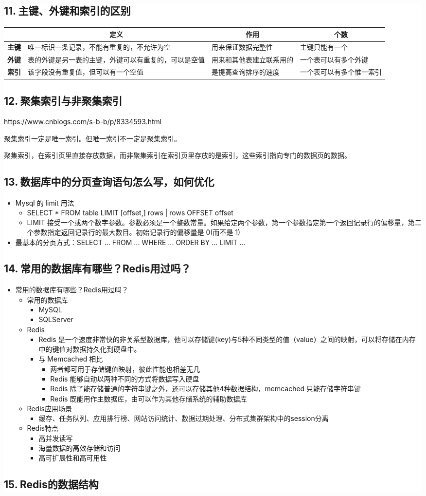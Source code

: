 ## 11. 主键、外键和索引的区别

|          | 定义                                                 | 作用                     | 个数                     |
| -------- | ---------------------------------------------------- | ------------------------ | ------------------------ |
| **主键** | 唯一标识一条记录，不能有重复的，不允许为空           | 用来保证数据完整性       | 主键只能有一个           |
| **外键** | 表的外键是另一表的主键，外键可以有重复的，可以是空值 | 用来和其他表建立联系用的 | 一个表可以有多个外键     |
| **索引** | 该字段没有重复值，但可以有一个空值                   | 是提高查询排序的速度     | 一个表可以有多个惟一索引 |



## 12. 聚集索引与非聚集索引

https://www.cnblogs.com/s-b-b/p/8334593.html

聚集索引一定是唯一索引。但唯一索引不一定是聚集索引。  

聚集索引，在索引页里直接存放数据，而非聚集索引在索引页里存放的是索引，这些索引指向专门的数据页的数据。



## 13. 数据库中的分页查询语句怎么写，如何优化

- Mysql 的 limit 用法 
  - SELECT * FROM table LIMIT [offset,] rows | rows OFFSET offset 
  - LIMIT 接受一个或两个数字参数。参数必须是一个整数常量。如果给定两个参数，第一个参数指定第一个返回记录行的偏移量，第二个参数指定返回记录行的最大数目。初始记录行的偏移量是 0(而不是 1) 
- 最基本的分页方式：SELECT ... FROM ... WHERE ... ORDER BY ... LIMIT ...  



## 14. 常用的数据库有哪些？Redis用过吗？

- 常用的数据库有哪些？Redis用过吗？ 
  - 常用的数据库 
    - MySQL
    - SQLServer 
  - Redis
    - Redis 是一个速度非常快的非关系型数据库，他可以存储键(key)与5种不同类型的值（value）之间的映射，可以将存储在内存中的键值对数据持久化到硬盘中。 
    - 与 Memcached 相比 
      - 两者都可用于存储键值映射，彼此性能也相差无几 
      - Redis 能够自动以两种不同的方式将数据写入硬盘 
      - Redis 除了能存储普通的字符串键之外，还可以存储其他4种数据结构，memcached 只能存储字符串键 
      - Redis 既能用作主数据库，由可以作为其他存储系统的辅助数据库 
  - Redis应用场景
    - 缓存、任务队列、应用排行榜、网站访问统计、数据过期处理、分布式集群架构中的session分离
  - Redis特点
    - 高并发读写
    - 海量数据的高效存储和访问
    - 高可扩展性和高可用性



## 15. Redis的数据结构 
